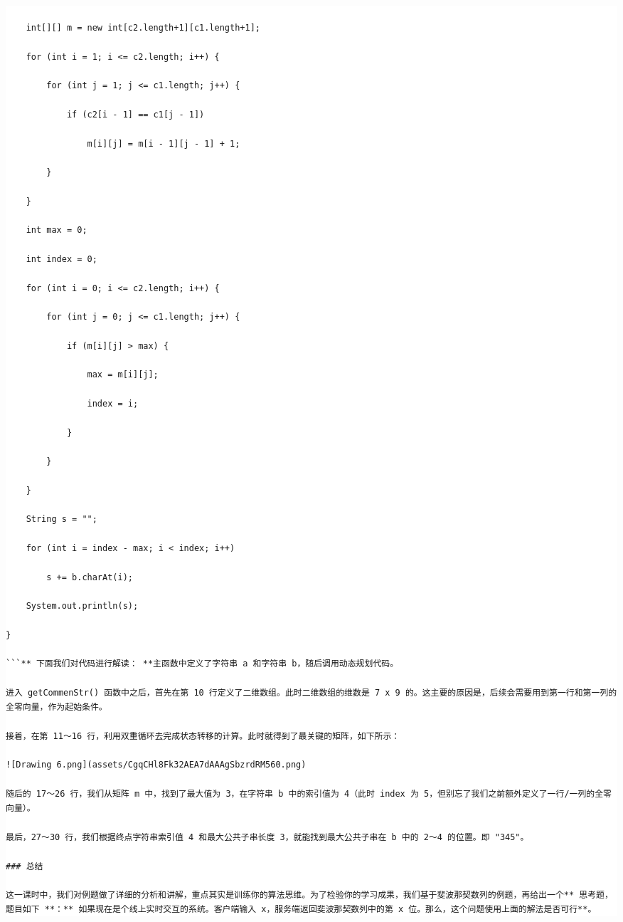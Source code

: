 ````

    int[][] m = new int[c2.length+1][c1.length+1];

    for (int i = 1; i <= c2.length; i++) {

        for (int j = 1; j <= c1.length; j++) {

            if (c2[i - 1] == c1[j - 1])

                m[i][j] = m[i - 1][j - 1] + 1;

        }

    }

    int max = 0;

    int index = 0;

    for (int i = 0; i <= c2.length; i++) {

        for (int j = 0; j <= c1.length; j++) {

            if (m[i][j] > max) {

                max = m[i][j];

                index = i;

            }

        }

    }

    String s = "";

    for (int i = index - max; i < index; i++)

        s += b.charAt(i);

    System.out.println(s);

}

```** 下面我们对代码进行解读： **主函数中定义了字符串 a 和字符串 b，随后调用动态规划代码。

进入 getCommenStr() 函数中之后，首先在第 10 行定义了二维数组。此时二维数组的维数是 7 x 9 的。这主要的原因是，后续会需要用到第一行和第一列的全零向量，作为起始条件。

接着，在第 11～16 行，利用双重循环去完成状态转移的计算。此时就得到了最关键的矩阵，如下所示：

![Drawing 6.png](assets/CgqCHl8Fk32AEA7dAAAgSbzrdRM560.png)

随后的 17～26 行，我们从矩阵 m 中，找到了最大值为 3，在字符串 b 中的索引值为 4（此时 index 为 5，但别忘了我们之前额外定义了一行/一列的全零向量）。

最后，27～30 行，我们根据终点字符串索引值 4 和最大公共子串长度 3，就能找到最大公共子串在 b 中的 2～4 的位置。即 "345"。

### 总结

这一课时中，我们对例题做了详细的分析和讲解，重点其实是训练你的算法思维。为了检验你的学习成果，我们基于斐波那契数列的例题，再给出一个** 思考题，题目如下 **：** 如果现在是个线上实时交互的系统。客户端输入 x，服务端返回斐波那契数列中的第 x 位。那么，这个问题使用上面的解法是否可行**。

````